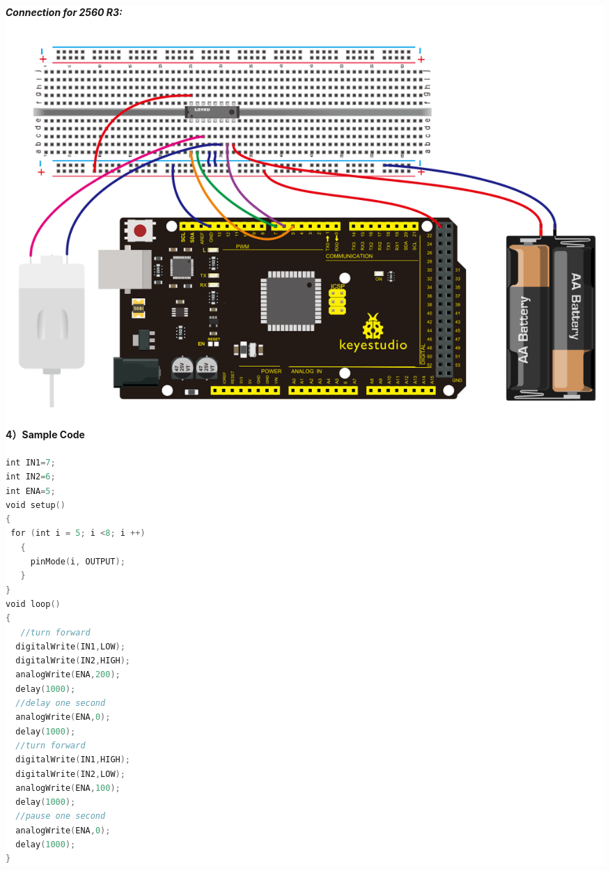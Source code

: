 ##### **Connection for 2560 R3:**

![](media/5258eae69f77466dce199d4376ca6380.png)

#### **4）Sample Code**

```c
int IN1=7;
int IN2=6;
int ENA=5;
void setup()
{
 for (int i = 5; i <8; i ++) 
   {
     pinMode(i, OUTPUT);   
   }
}
void loop()
{
   //turn forward
  digitalWrite(IN1,LOW);
  digitalWrite(IN2,HIGH);
  analogWrite(ENA,200); 
  delay(1000);
  //delay one second
  analogWrite(ENA,0); 
  delay(1000); 
  //turn forward
  digitalWrite(IN1,HIGH);
  digitalWrite(IN2,LOW);
  analogWrite(ENA,100); 
  delay(1000);
  //pause one second
  analogWrite(ENA,0); 
  delay(1000); 
}
```
